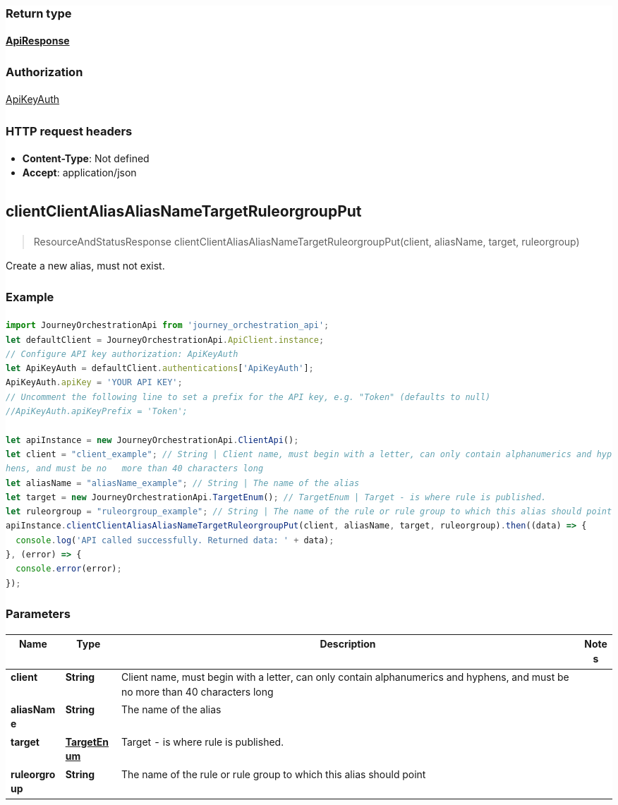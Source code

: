 ### Return type

[**ApiResponse**](ApiResponse.md)

### Authorization

[ApiKeyAuth](../README.md#ApiKeyAuth)

### HTTP request headers

- **Content-Type**: Not defined
- **Accept**: application/json


## clientClientAliasAliasNameTargetRuleorgroupPut

> ResourceAndStatusResponse clientClientAliasAliasNameTargetRuleorgroupPut(client, aliasName, target, ruleorgroup)

Create a new alias, must not exist.

### Example

```javascript
import JourneyOrchestrationApi from 'journey_orchestration_api';
let defaultClient = JourneyOrchestrationApi.ApiClient.instance;
// Configure API key authorization: ApiKeyAuth
let ApiKeyAuth = defaultClient.authentications['ApiKeyAuth'];
ApiKeyAuth.apiKey = 'YOUR API KEY';
// Uncomment the following line to set a prefix for the API key, e.g. "Token" (defaults to null)
//ApiKeyAuth.apiKeyPrefix = 'Token';

let apiInstance = new JourneyOrchestrationApi.ClientApi();
let client = "client_example"; // String | Client name, must begin with a letter, can only contain alphanumerics and hyphens, and must be no   more than 40 characters long
let aliasName = "aliasName_example"; // String | The name of the alias
let target = new JourneyOrchestrationApi.TargetEnum(); // TargetEnum | Target - is where rule is published.
let ruleorgroup = "ruleorgroup_example"; // String | The name of the rule or rule group to which this alias should point
apiInstance.clientClientAliasAliasNameTargetRuleorgroupPut(client, aliasName, target, ruleorgroup).then((data) => {
  console.log('API called successfully. Returned data: ' + data);
}, (error) => {
  console.error(error);
});

```

### Parameters


Name | Type | Description  | Notes
------------- | ------------- | ------------- | -------------
 **client** | **String**| Client name, must begin with a letter, can only contain alphanumerics and hyphens, and must be no   more than 40 characters long | 
 **aliasName** | **String**| The name of the alias | 
 **target** | [**TargetEnum**](.md)| Target - is where rule is published. | 
 **ruleorgroup** | **String**| The name of the rule or rule group to which this alias should point | 
